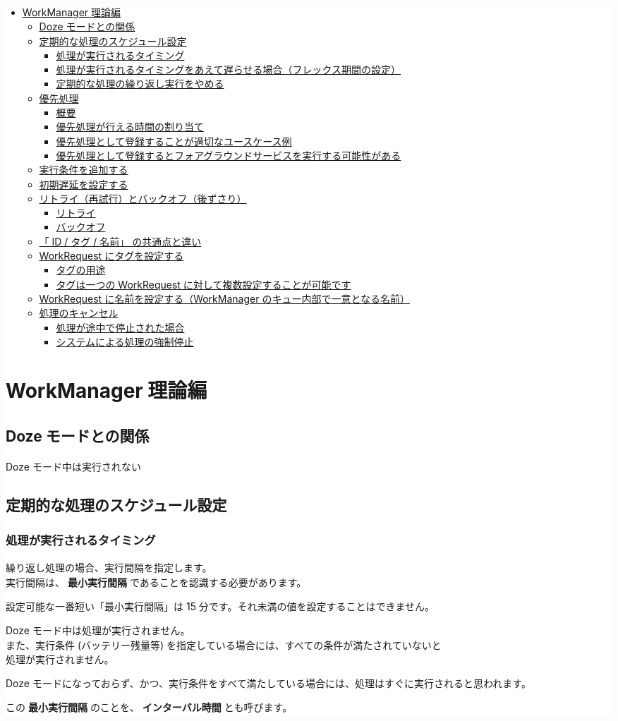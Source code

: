 
- [WorkManager 理論編](#workmanager-理論編)
  - [Doze モードとの関係](#doze-モードとの関係)
  - [定期的な処理のスケジュール設定](#定期的な処理のスケジュール設定)
    - [処理が実行されるタイミング](#処理が実行されるタイミング)
    - [処理が実行されるタイミングをあえて遅らせる場合（フレックス期間の設定）](#処理が実行されるタイミングをあえて遅らせる場合フレックス期間の設定)
    - [定期的な処理の繰り返し実行をやめる](#定期的な処理の繰り返し実行をやめる)
  - [優先処理](#優先処理)
    - [概要](#概要)
    - [優先処理が行える時間の割り当て](#優先処理が行える時間の割り当て)
    - [優先処理として登録することが適切なユースケース例](#優先処理として登録することが適切なユースケース例)
    - [優先処理として登録するとフォアグラウンドサービスを実行する可能性がある](#優先処理として登録するとフォアグラウンドサービスを実行する可能性がある)
  - [実行条件を追加する](#実行条件を追加する)
  - [初期遅延を設定する](#初期遅延を設定する)
  - [リトライ（再試行）とバックオフ（後ずさり）](#リトライ再試行とバックオフ後ずさり)
    - [リトライ](#リトライ)
    - [バックオフ](#バックオフ)
  - [「 ID / タグ / 名前」 の共通点と違い](#-id--タグ--名前-の共通点と違い)
  - [WorkRequest にタグを設定する](#workrequest-にタグを設定する)
    - [タグの用途](#タグの用途)
    - [タグは一つの WorkRequest に対して複数設定することが可能です](#タグは一つの-workrequest-に対して複数設定することが可能です)
  - [WorkRequest に名前を設定する（WorkManager のキュー内部で一意となる名前）](#workrequest-に名前を設定するworkmanager-のキュー内部で一意となる名前)
  - [処理のキャンセル](#処理のキャンセル)
    - [処理が途中で停止された場合](#処理が途中で停止された場合)
    - [システムによる処理の強制停止](#システムによる処理の強制停止)



# WorkManager 理論編

## Doze モードとの関係

Doze モード中は実行されない


## 定期的な処理のスケジュール設定

### 処理が実行されるタイミング

繰り返し処理の場合、実行間隔を指定します。  
実行間隔は、 **最小実行間隔** であることを認識する必要があります。

設定可能な一番短い「最小実行間隔」は 15 分です。それ未満の値を設定することはできません。

Doze モード中は処理が実行されません。  
また、実行条件 (バッテリー残量等) を指定している場合には、すべての条件が満たされていないと  
処理が実行されません。

Doze モードになっておらず、かつ、実行条件をすべて満たしている場合には、処理はすぐに実行されると思われます。

この **最小実行間隔** のことを、 **インターバル時間** とも呼びます。
